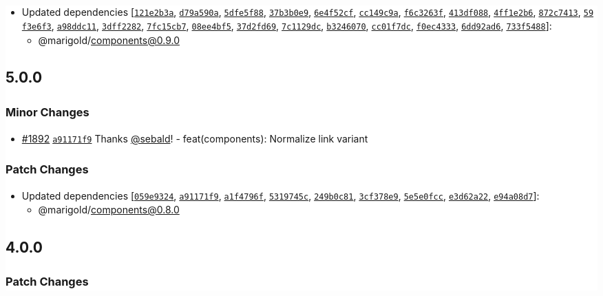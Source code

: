 - Updated dependencies [[`121e2b3a`](https://github.com/marigold-ui/marigold/commit/121e2b3aa2fd1d87c534c92a9665678abe031d20), [`d79a590a`](https://github.com/marigold-ui/marigold/commit/d79a590aeb7dcbda23ddb40e3f712385c2b11da0), [`5dfe5f88`](https://github.com/marigold-ui/marigold/commit/5dfe5f8869c7cd9f5ca912575990b211ee9d3a69), [`37b3b0e9`](https://github.com/marigold-ui/marigold/commit/37b3b0e93bc12ff93946a314d6128b2c50089157), [`6e4f52cf`](https://github.com/marigold-ui/marigold/commit/6e4f52cf1f6d74d5c6464feab642187e5c9c2720), [`cc149c9a`](https://github.com/marigold-ui/marigold/commit/cc149c9aaaf11f78a58f0c6d51bc9f12720f18a4), [`f6c3263f`](https://github.com/marigold-ui/marigold/commit/f6c3263fc327478372069b7a3d6352e151af930c), [`413df088`](https://github.com/marigold-ui/marigold/commit/413df088ed497a3dfb4221c31a1b68245f43e984), [`4ff1e2b6`](https://github.com/marigold-ui/marigold/commit/4ff1e2b6e668db90cfb7e2d04d9365c80dbf4cc2), [`872c7413`](https://github.com/marigold-ui/marigold/commit/872c7413f7dca317fc048437634c78d909cefd15), [`59f3e6f3`](https://github.com/marigold-ui/marigold/commit/59f3e6f31c00c422bc95b25fb0faf1b77bc9a273), [`a98ddc11`](https://github.com/marigold-ui/marigold/commit/a98ddc11076150886d4384cc7a7e7cc12f4c2494), [`3dff2282`](https://github.com/marigold-ui/marigold/commit/3dff2282b75ca91547f478f3305b138d1d409670), [`7fc15cb7`](https://github.com/marigold-ui/marigold/commit/7fc15cb7624b5ccb8c282f238fa6954947789731), [`08ee4bf5`](https://github.com/marigold-ui/marigold/commit/08ee4bf520779e1696b18d2959bed89e0bac2d39), [`37d2fd69`](https://github.com/marigold-ui/marigold/commit/37d2fd69aafedd288490410dc56be1ede43bd41d), [`7c1129dc`](https://github.com/marigold-ui/marigold/commit/7c1129dc140d435e5312f80a57fd48f8498c33ee), [`b3246070`](https://github.com/marigold-ui/marigold/commit/b3246070c7bd3dcadb28e30140aead330a6b9ff1), [`cc01f7dc`](https://github.com/marigold-ui/marigold/commit/cc01f7dc5e9aae665511374b1352efa9f2c942bf), [`f0ec4333`](https://github.com/marigold-ui/marigold/commit/f0ec433306319e6ed948bfa573a18aad6c41906c), [`6dd92ad6`](https://github.com/marigold-ui/marigold/commit/6dd92ad6e8ecc8bbf3d578413bd2b2c5fbe5a6f8), [`733f5488`](https://github.com/marigold-ui/marigold/commit/733f54887393503fbdeb4fb6803d3bd267ec6138)]:
  - @marigold/components@0.9.0

## 5.0.0

### Minor Changes

- [#1892](https://github.com/marigold-ui/marigold/pull/1892) [`a91171f9`](https://github.com/marigold-ui/marigold/commit/a91171f96d0eed696f988e4fc45c13757ea1971e) Thanks [@sebald](https://github.com/sebald)! - feat(components): Normalize link variant

### Patch Changes

- Updated dependencies [[`059e9324`](https://github.com/marigold-ui/marigold/commit/059e9324375b0dc67fef6ac84b65f997a930a345), [`a91171f9`](https://github.com/marigold-ui/marigold/commit/a91171f96d0eed696f988e4fc45c13757ea1971e), [`a1f4796f`](https://github.com/marigold-ui/marigold/commit/a1f4796fafe476154e8e03cd4a336e5266a8950d), [`5319745c`](https://github.com/marigold-ui/marigold/commit/5319745cbc20919a423dda49f4fb8ac4608009e1), [`249b0c81`](https://github.com/marigold-ui/marigold/commit/249b0c81a5889e558d85e8f9214afa0897368dd8), [`3cf378e9`](https://github.com/marigold-ui/marigold/commit/3cf378e9c80f700e78eaafcfc0701a20e29e37d0), [`5e5e0fcc`](https://github.com/marigold-ui/marigold/commit/5e5e0fcc45aadf62f8c3b33e722e9132a7267cbc), [`e3d62a22`](https://github.com/marigold-ui/marigold/commit/e3d62a22fdc42c394516d477ad8d477ae02bff1e), [`e94a08d7`](https://github.com/marigold-ui/marigold/commit/e94a08d76d036754aa9237ee5b1ef52fb93aadab)]:
  - @marigold/components@0.8.0

## 4.0.0

### Patch Changes

